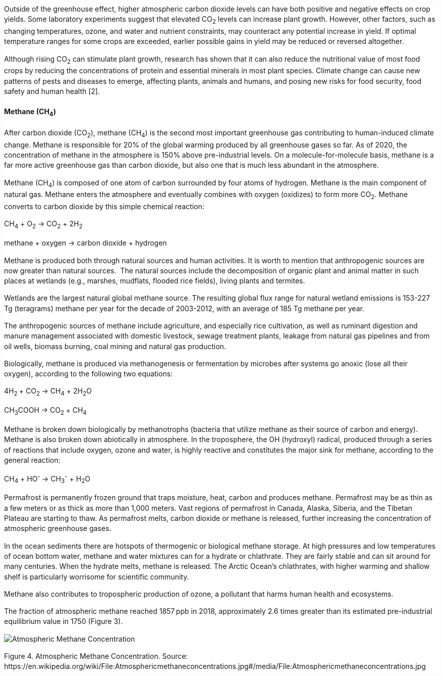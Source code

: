<p>Outside of the greenhouse effect, higher atmospheric carbon dioxide levels can have both positive and negative effects on crop yields. Some laboratory experiments suggest that elevated CO<sub>2</sub>&nbsp;levels can increase plant growth. However, other factors, such as changing temperatures, ozone, and water and nutrient constraints, may counteract any potential increase in yield. If optimal temperature ranges for some crops are exceeded, earlier possible gains in yield may be reduced or reversed altogether.</p>
<p>Although rising CO<sub>2</sub>&nbsp;can stimulate plant growth, research has shown that it can also reduce the nutritional value of most food crops by reducing the concentrations of protein and essential minerals in most plant species. Climate change can cause new patterns of pests and diseases to emerge, affecting plants, animals and humans, and posing new risks for food security, food safety and human health [2].</p>
<h4>Methane (CH<sub>4</sub>)</h4>
<p>After carbon dioxide (CO<sub>2</sub>), methane (CH<sub>4</sub>) is the second most important greenhouse gas contributing to human-induced climate change. Methane is responsible for 20% of the global warming produced by all greenhouse gases so far. As of 2020, the concentration of methane in the atmosphere is 150% above pre-industrial levels. On a molecule-for-molecule basis, methane is a far more active greenhouse gas than carbon dioxide, but also one that is much less abundant in the atmosphere.</p>
<p>Methane (CH<sub>4</sub>) is composed of one atom of carbon surrounded by four atoms of hydrogen. Methane is the main component of natural gas. Methane enters the atmosphere and eventually combines with oxygen (oxidizes) to form more CO<sub>2</sub>. Methane converts to carbon dioxide by this simple chemical reaction:</p>
<p>CH<sub>4</sub> + O<sub>2</sub> &rarr; CO<sub>2</sub> + 2H<sub>2</sub></p>
<p>methane + oxygen &rarr; carbon dioxide + hydrogen</p>
<p>Methane is produced both through natural sources and human activities. It is worth to mention that anthropogenic sources are now greater than natural sources.&nbsp; The natural sources include the decomposition of organic plant and animal matter in such places at wetlands (e.g., marshes, mudflats, flooded rice fields), living plants and termites.</p>
<p>Wetlands are the largest natural global methane source. The resulting global flux range for natural wetland emissions is 153-227 Tg (teragrams) methane per year for the decade of 2003-2012, with an average of 185 Tg methane per year.</p>
<p>The anthropogenic sources of methane include agriculture, and especially rice cultivation, as well as ruminant digestion and manure management associated with domestic livestock, sewage treatment plants, leakage from natural gas pipelines and from oil wells, biomass burning, coal mining and natural gas production.</p>
<p>Biologically, methane is produced via methanogenesis or fermentation by microbes after systems go anoxic (lose all their oxygen), according to the following two equations:</p>
<p>4H<sub>2 </sub>+ CO<sub>2 </sub>&rarr; CH<sub>4</sub> + 2H<sub>2</sub>O</p>
<p>CH<sub>3</sub>COOH &rarr; CO<sub>2 </sub>+ CH<sub>4</sub></p>
<p>Methane is broken down biologically by methanotrophs (bacteria that utilize methane as their source of carbon and energy). Methane is also broken down abiotically in atmosphere. In the troposphere, the OH (hydroxyl) radical, produced through a series of reactions that include oxygen, ozone and water, is highly reactive and constitutes the major sink for methane, according to the general reaction:</p>
<p>CH<sub>4</sub> + HO<sup>- </sup>&rarr; CH<sub>3</sub><sup>-</sup> + H<sub>2</sub>O</p>
<p>Permafrost is permanently frozen ground that traps moisture, heat, carbon and produces methane. Permafrost may be as thin as a few meters or as thick as more than 1,000 meters. Vast regions of permafrost in Canada, Alaska, Siberia, and the Tibetan Plateau are starting to thaw. As permafrost melts, carbon dioxide or methane is released, further increasing the concentration of atmospheric greenhouse gases.</p>
<p>In the ocean sediments there are hotspots of thermogenic or biological methane storage. At high pressures and low temperatures of ocean bottom water, methane and water mixtures can for a hydrate or chlathrate. They are fairly stable and can sit around for many centuries. When the hydrate melts, methane is released. The Arctic Ocean&rsquo;s chlathrates, with higher warming and shallow shelf is particularly worrisome for scientific community.</p>
<p>Methane also contributes to tropospheric production of ozone, a pollutant that harms human health and ecosystems.</p>
<p>The fraction of atmospheric methane reached 1857&thinsp;ppb in 2018, approximately 2.6 times greater than its estimated pre-industrial equilibrium value in 1750 (Figure 3).</p>
<p><img src="/curriculum/images/2021/21.04.05.04.png" alt="Atmospheric Methane Concentration" /></p>
<p>Figure 4. Atmospheric Methane Concentration. Source: https://en.wikipedia.org/wiki/File:Atmosphericmethaneconcentrations.jpg#/media/File:Atmosphericmethaneconcentrations.jpg</p>